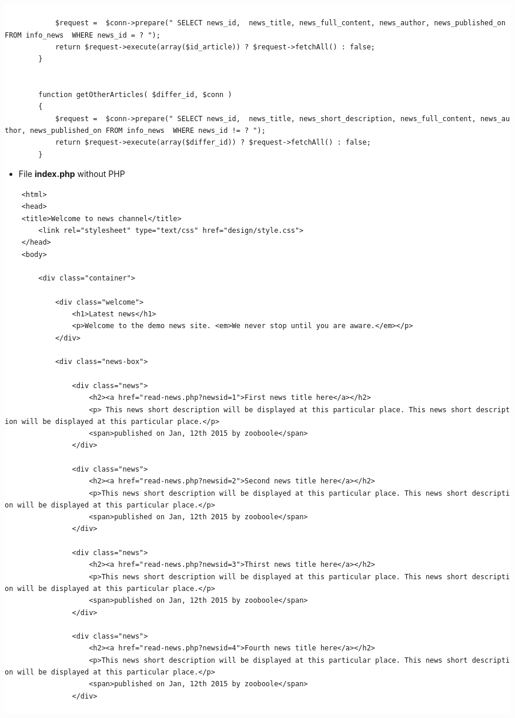 ```
    
    		$request =  $conn->prepare(" SELECT news_id,  news_title, news_full_content, news_author, news_published_on FROM info_news  WHERE news_id = ? ");
    		return $request->execute(array($id_article)) ? $request->fetchAll() : false; 
    	}
    
    
    	function getOtherArticles( $differ_id, $conn )
    	{
    		$request =  $conn->prepare(" SELECT news_id,  news_title, news_short_description, news_full_content, news_author, news_published_on FROM info_news  WHERE news_id != ? ");
    		return $request->execute(array($differ_id)) ? $request->fetchAll() : false; 
    	}
```





- File **index.php** without PHP

```
    <html>
    <head>
    <title>Welcome to news channel</title>
    	<link rel="stylesheet" type="text/css" href="design/style.css">
    </head>
    <body>
    
    	<div class="container">
    
    		<div class="welcome">
    			<h1>Latest news</h1>
    			<p>Welcome to the demo news site. <em>We never stop until you are aware.</em></p>
    		</div>
    
    		<div class="news-box">
    
    			<div class="news">
    				<h2><a href="read-news.php?newsid=1">First news title here</a></h2>
    				<p> This news short description will be displayed at this particular place. This news short description will be displayed at this particular place.</p>
    				<span>published on Jan, 12th 2015 by zooboole</span>
    			</div>
    
    			<div class="news">
    				<h2><a href="read-news.php?newsid=2">Second news title here</a></h2>
    				<p>This news short description will be displayed at this particular place. This news short description will be displayed at this particular place.</p>
    				<span>published on Jan, 12th 2015 by zooboole</span>
    			</div>
    
    			<div class="news">
    				<h2><a href="read-news.php?newsid=3">Thirst news title here</a></h2>
    				<p>This news short description will be displayed at this particular place. This news short description will be displayed at this particular place.</p>
    				<span>published on Jan, 12th 2015 by zooboole</span>
    			</div>
    
    			<div class="news">
    				<h2><a href="read-news.php?newsid=4">Fourth news title here</a></h2>
    				<p>This news short description will be displayed at this particular place. This news short description will be displayed at this particular place.</p>
    				<span>published on Jan, 12th 2015 by zooboole</span>
    			</div>
    
```